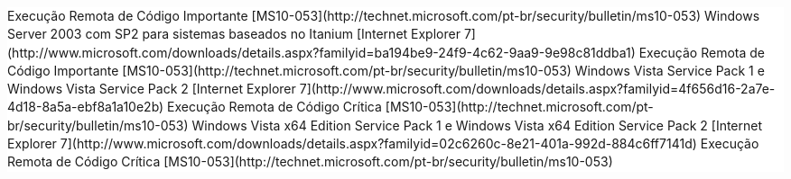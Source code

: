 </td>
<td style="border:1px solid black;">
Execução Remota de Código
</td>
<td style="border:1px solid black;">
Importante
</td>
<td style="border:1px solid black;">
[MS10-053](http://technet.microsoft.com/pt-br/security/bulletin/ms10-053)
</td>
</tr>
<tr class="alternateRow">
<td style="border:1px solid black;">
Windows Server 2003 com SP2 para sistemas baseados no Itanium
</td>
<td style="border:1px solid black;">
[Internet Explorer 7](http://www.microsoft.com/downloads/details.aspx?familyid=ba194be9-24f9-4c62-9aa9-9e98c81ddba1)
</td>
<td style="border:1px solid black;">
Execução Remota de Código
</td>
<td style="border:1px solid black;">
Importante
</td>
<td style="border:1px solid black;">
[MS10-053](http://technet.microsoft.com/pt-br/security/bulletin/ms10-053)
</td>
</tr>
<tr>
<td style="border:1px solid black;">
Windows Vista Service Pack 1 e Windows Vista Service Pack 2
</td>
<td style="border:1px solid black;">
[Internet Explorer 7](http://www.microsoft.com/downloads/details.aspx?familyid=4f656d16-2a7e-4d18-8a5a-ebf8a1a10e2b)
</td>
<td style="border:1px solid black;">
Execução Remota de Código
</td>
<td style="border:1px solid black;">
Crítica
</td>
<td style="border:1px solid black;">
[MS10-053](http://technet.microsoft.com/pt-br/security/bulletin/ms10-053)
</td>
</tr>
<tr class="alternateRow">
<td style="border:1px solid black;">
Windows Vista x64 Edition Service Pack 1 e Windows Vista x64 Edition Service Pack 2
</td>
<td style="border:1px solid black;">
[Internet Explorer 7](http://www.microsoft.com/downloads/details.aspx?familyid=02c6260c-8e21-401a-992d-884c6ff7141d)
</td>
<td style="border:1px solid black;">
Execução Remota de Código
</td>
<td style="border:1px solid black;">
Crítica
</td>
<td style="border:1px solid black;">
[MS10-053](http://technet.microsoft.com/pt-br/security/bulletin/ms10-053)
</td>